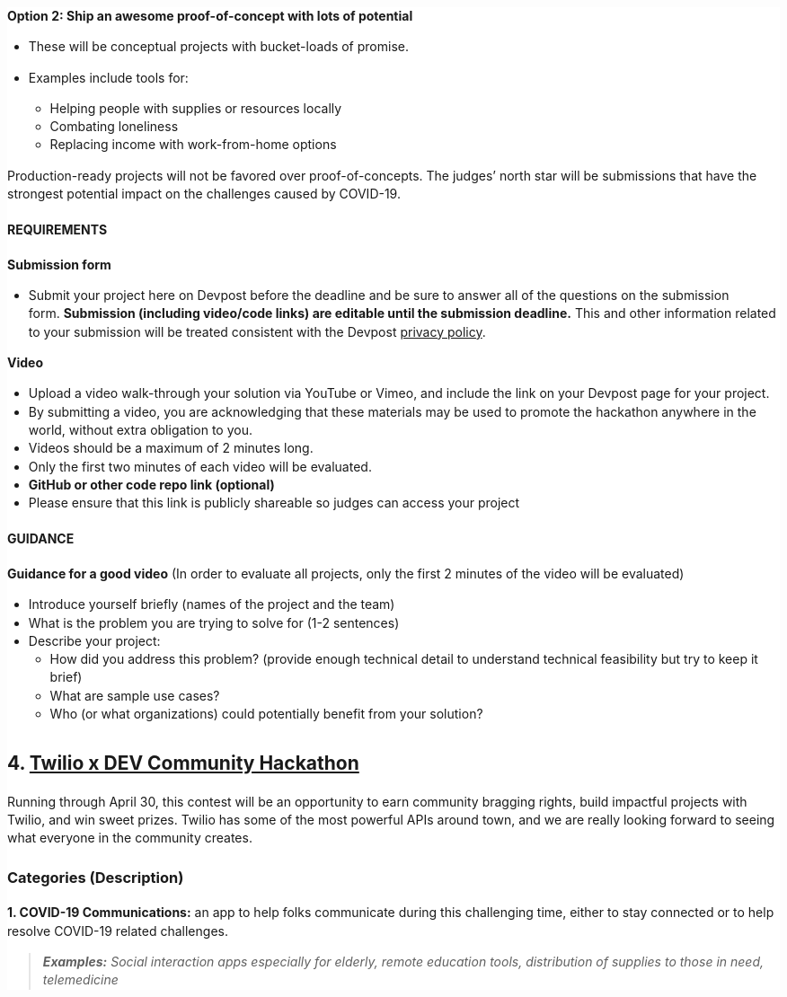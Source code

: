 **Option 2: Ship an awesome proof-of-concept with lots of potential**  

*   These will be conceptual projects with bucket-loads of promise.
*   Examples include tools for:  

    *   Helping people with supplies or resources locally
    *   Combating loneliness
    *   Replacing income with work-from-home options

Production-ready projects will not be favored over proof-of-concepts. The judges’ north star will be submissions that have the strongest potential impact on the challenges caused by COVID-19\.  

#### **REQUIREMENTS**

**Submission form**
*   Submit your project here on Devpost before the deadline and be sure to answer all of the questions on the submission form. **Submission (including video/code links) are editable until the submission deadline.** This and other information related to your submission will be treated consistent with the Devpost [privacy policy](https://info.devpost.com/privacy).

**Video**
*   Upload a video walk-through your solution via YouTube or Vimeo, and include the link on your Devpost page for your project.
*   By submitting a video, you are acknowledging that these materials may be used to promote the hackathon anywhere in the world, without extra obligation to you.
*   Videos should be a maximum of 2 minutes long. 
  *   Only the first two minutes of each video will be evaluated.
  *   **GitHub or other code repo link (optional)**
  *   Please ensure that this link is publicly shareable so judges can access your project

#### GUIDANCE

**Guidance for a good video** (In order to evaluate all projects, only the first 2 minutes of the video will be evaluated)
*   Introduce yourself briefly (names of the project and the team)
*   What is the problem you are trying to solve for (1-2 sentences)
*   Describe your project:
    *   How did you address this problem? (provide enough technical detail to understand technical feasibility but try to keep it brief)
    *   What are sample use cases?
    *   Who (or what organizations) could potentially benefit from your solution? 

## 4. [Twilio x DEV Community Hackathon](https://dev.to/devteam/announcing-the-twilio-hackathon-on-dev-2lh8)
Running through April 30, this contest will be an opportunity to earn community bragging rights, build impactful projects with Twilio, and win sweet prizes. Twilio has some of the most powerful APIs around town, and we are really looking forward to seeing what everyone in the community creates.

### Categories (Description)
**1. COVID-19 Communications:** an app to help folks communicate during this challenging time, either to stay connected or to help resolve COVID-19 related challenges.
> _**Examples:** Social interaction apps especially for elderly, remote education tools, distribution of supplies to those in need, telemedicine_

